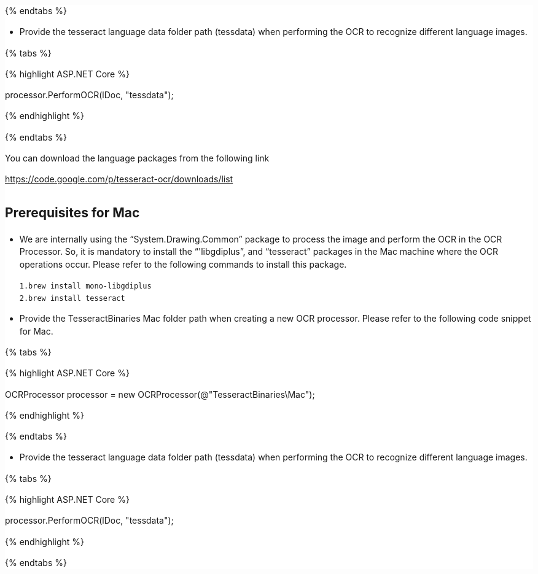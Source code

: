 {% endtabs %} 

*	Provide the tesseract language data folder path (tessdata) when performing the OCR to recognize different language images.
              
{% tabs %}  

{% highlight ASP.NET Core %}


processor.PerformOCR(lDoc, "tessdata\");


{% endhighlight %}

{% endtabs %} 

You can download the language packages from the following link
        
<a href="https://code.google.com/p/tesseract-ocr/downloads/list">https://code.google.com/p/tesseract-ocr/downloads/list</a>


## Prerequisites for Mac


*	We are internally using the “System.Drawing.Common” package to process the image and perform the OCR in the OCR Processor. So, it is mandatory to install the “'libgdiplus”, and “tesseract” packages in the Mac machine where the OCR operations occur. Please refer to the following commands to install this package.

        1.brew install mono-libgdiplus
        2.brew install tesseract

*	Provide the TesseractBinaries Mac folder path when creating a new OCR processor. Please refer to the following code snippet for Mac.

{% tabs %}  

{% highlight ASP.NET Core %}


OCRProcessor processor = new OCRProcessor(@"TesseractBinaries\Mac");


{% endhighlight %}

{% endtabs %} 

*	Provide the tesseract language data folder path (tessdata) when performing the OCR to recognize different language images.

{% tabs %}  

{% highlight ASP.NET Core %}


processor.PerformOCR(lDoc, "tessdata\");


{% endhighlight %}

{% endtabs %} 
